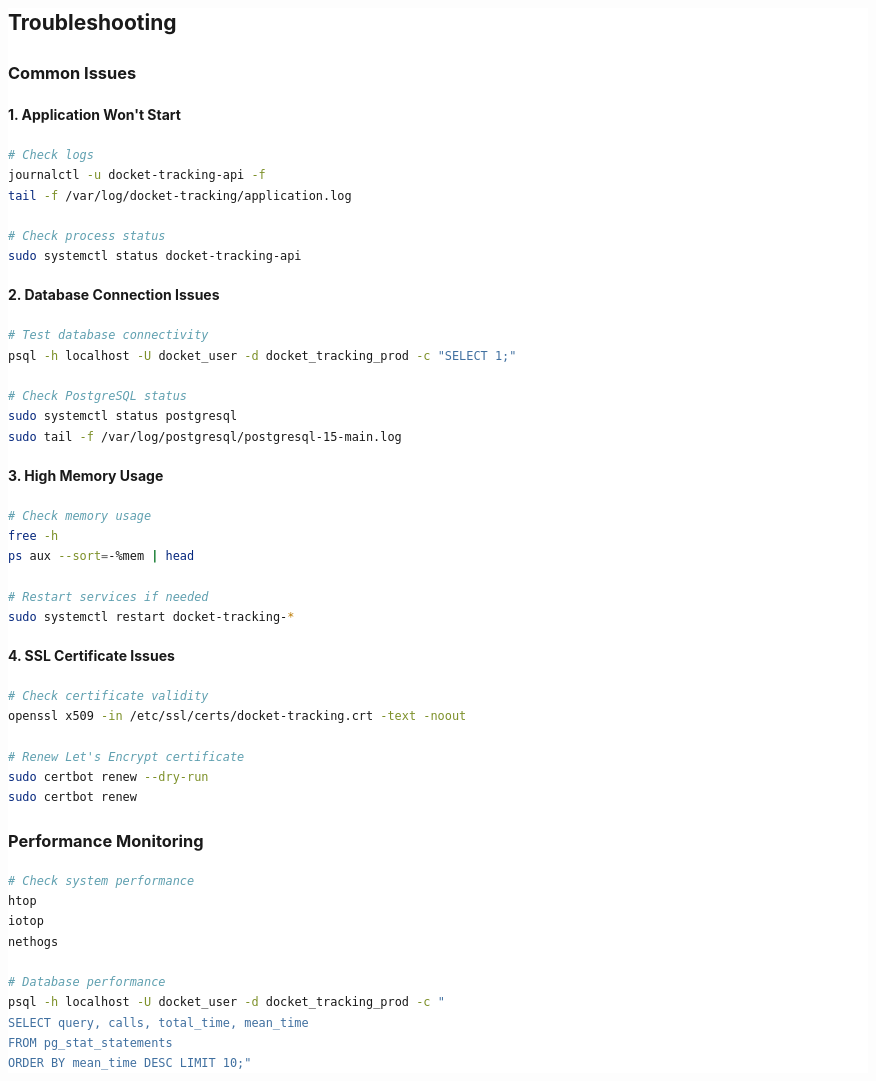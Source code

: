 ## Troubleshooting

### Common Issues

#### 1. Application Won't Start
```bash
# Check logs
journalctl -u docket-tracking-api -f
tail -f /var/log/docket-tracking/application.log

# Check process status
sudo systemctl status docket-tracking-api
```

#### 2. Database Connection Issues
```bash
# Test database connectivity
psql -h localhost -U docket_user -d docket_tracking_prod -c "SELECT 1;"

# Check PostgreSQL status
sudo systemctl status postgresql
sudo tail -f /var/log/postgresql/postgresql-15-main.log
```

#### 3. High Memory Usage
```bash
# Check memory usage
free -h
ps aux --sort=-%mem | head

# Restart services if needed
sudo systemctl restart docket-tracking-*
```

#### 4. SSL Certificate Issues
```bash
# Check certificate validity
openssl x509 -in /etc/ssl/certs/docket-tracking.crt -text -noout

# Renew Let's Encrypt certificate
sudo certbot renew --dry-run
sudo certbot renew
```

### Performance Monitoring
```bash
# Check system performance
htop
iotop
nethogs

# Database performance
psql -h localhost -U docket_user -d docket_tracking_prod -c "
SELECT query, calls, total_time, mean_time 
FROM pg_stat_statements 
ORDER BY mean_time DESC LIMIT 10;"
```
